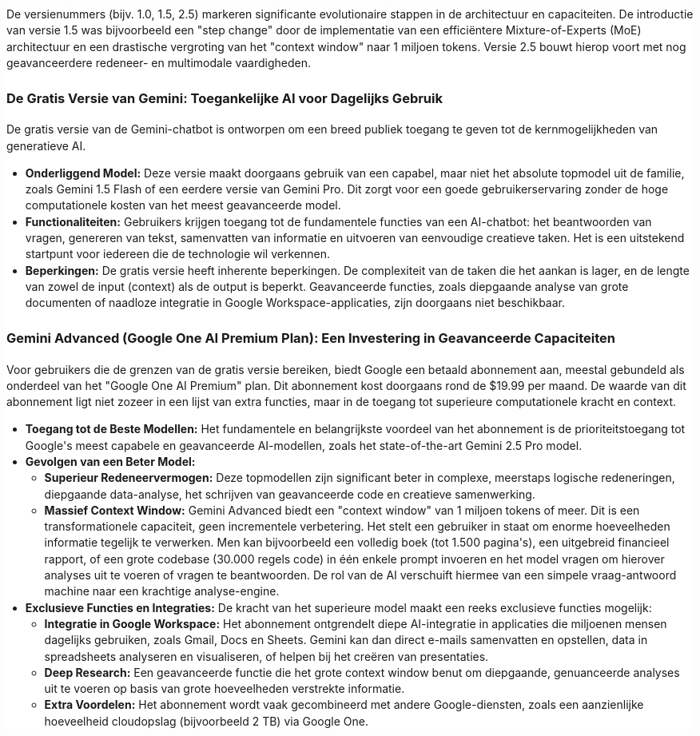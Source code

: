 De versienummers (bijv. 1.0, 1.5, 2.5) markeren significante evolutionaire stappen in de architectuur en capaciteiten. De introductie van versie 1.5 was bijvoorbeeld een "step change" door de implementatie van een efficiëntere Mixture-of-Experts (MoE) architectuur en een drastische vergroting van het "context window" naar 1 miljoen tokens. Versie 2.5 bouwt hierop voort met nog geavanceerdere redeneer- en multimodale vaardigheden.

### **De Gratis Versie van Gemini: Toegankelijke AI voor Dagelijks Gebruik**

De gratis versie van de Gemini-chatbot is ontworpen om een breed publiek toegang te geven tot de kernmogelijkheden van generatieve AI.

* **Onderliggend Model:** Deze versie maakt doorgaans gebruik van een capabel, maar niet het absolute topmodel uit de familie, zoals Gemini 1.5 Flash of een eerdere versie van Gemini Pro. Dit zorgt voor een goede gebruikerservaring zonder de hoge computationele kosten van het meest geavanceerde model.  
* **Functionaliteiten:** Gebruikers krijgen toegang tot de fundamentele functies van een AI-chatbot: het beantwoorden van vragen, genereren van tekst, samenvatten van informatie en uitvoeren van eenvoudige creatieve taken. Het is een uitstekend startpunt voor iedereen die de technologie wil verkennen.  
* **Beperkingen:** De gratis versie heeft inherente beperkingen. De complexiteit van de taken die het aankan is lager, en de lengte van zowel de input (context) als de output is beperkt. Geavanceerde functies, zoals diepgaande analyse van grote documenten of naadloze integratie in Google Workspace-applicaties, zijn doorgaans niet beschikbaar.

### **Gemini Advanced (Google One AI Premium Plan): Een Investering in Geavanceerde Capaciteiten**

Voor gebruikers die de grenzen van de gratis versie bereiken, biedt Google een betaald abonnement aan, meestal gebundeld als onderdeel van het "Google One AI Premium" plan. Dit abonnement kost doorgaans rond de $19.99 per maand. De waarde van dit abonnement ligt niet zozeer in een lijst van extra functies, maar in de toegang tot superieure computationele kracht en context.

* **Toegang tot de Beste Modellen:** Het fundamentele en belangrijkste voordeel van het abonnement is de prioriteitstoegang tot Google's meest capabele en geavanceerde AI-modellen, zoals het state-of-the-art Gemini 2.5 Pro model.  
* **Gevolgen van een Beter Model:**  
  * **Superieur Redeneervermogen:** Deze topmodellen zijn significant beter in complexe, meerstaps logische redeneringen, diepgaande data-analyse, het schrijven van geavanceerde code en creatieve samenwerking.  
  * **Massief Context Window:** Gemini Advanced biedt een "context window" van 1 miljoen tokens of meer. Dit is een transformationele capaciteit, geen incrementele verbetering. Het stelt een gebruiker in staat om enorme hoeveelheden informatie tegelijk te verwerken. Men kan bijvoorbeeld een volledig boek (tot 1.500 pagina's), een uitgebreid financieel rapport, of een grote codebase (30.000 regels code) in één enkele prompt invoeren en het model vragen om hierover analyses uit te voeren of vragen te beantwoorden. De rol van de AI verschuift hiermee van een simpele vraag-antwoord machine naar een krachtige analyse-engine.  
* **Exclusieve Functies en Integraties:** De kracht van het superieure model maakt een reeks exclusieve functies mogelijk:  
  * **Integratie in Google Workspace:** Het abonnement ontgrendelt diepe AI-integratie in applicaties die miljoenen mensen dagelijks gebruiken, zoals Gmail, Docs en Sheets. Gemini kan dan direct e-mails samenvatten en opstellen, data in spreadsheets analyseren en visualiseren, of helpen bij het creëren van presentaties.  
  * **Deep Research:** Een geavanceerde functie die het grote context window benut om diepgaande, genuanceerde analyses uit te voeren op basis van grote hoeveelheden verstrekte informatie.  
  * **Extra Voordelen:** Het abonnement wordt vaak gecombineerd met andere Google-diensten, zoals een aanzienlijke hoeveelheid cloudopslag (bijvoorbeeld 2 TB) via Google One.
